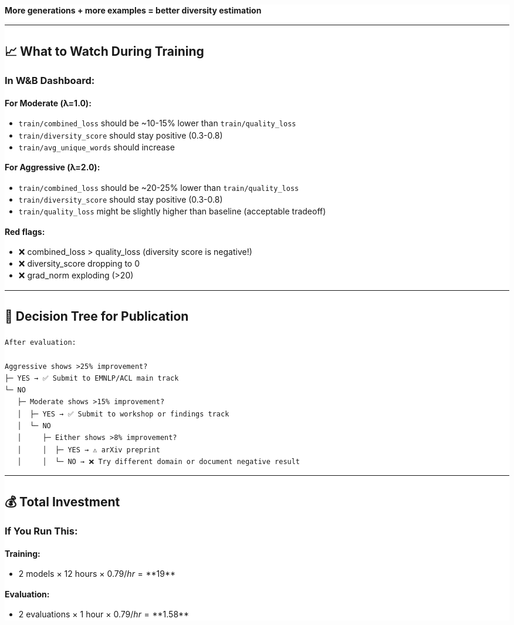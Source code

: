 **More generations + more examples = better diversity estimation**

---

## 📈 What to Watch During Training

### In W&B Dashboard:

**For Moderate (λ=1.0):**
- `train/combined_loss` should be ~10-15% lower than `train/quality_loss`
- `train/diversity_score` should stay positive (0.3-0.8)
- `train/avg_unique_words` should increase

**For Aggressive (λ=2.0):**
- `train/combined_loss` should be ~20-25% lower than `train/quality_loss`
- `train/diversity_score` should stay positive (0.3-0.8)
- `train/quality_loss` might be slightly higher than baseline (acceptable tradeoff)

**Red flags:**
- ❌ combined_loss > quality_loss (diversity score is negative!)
- ❌ diversity_score dropping to 0
- ❌ grad_norm exploding (>20)

---

## 🎯 Decision Tree for Publication

```
After evaluation:

Aggressive shows >25% improvement?
├─ YES → ✅ Submit to EMNLP/ACL main track
└─ NO
   ├─ Moderate shows >15% improvement?
   │  ├─ YES → ✅ Submit to workshop or findings track
   │  └─ NO
   │     ├─ Either shows >8% improvement?
   │     │  ├─ YES → ⚠️ arXiv preprint
   │     │  └─ NO → ❌ Try different domain or document negative result
```

---

## 💰 Total Investment

### If You Run This:

**Training:**
- 2 models × 12 hours × $0.79/hr = **$19**

**Evaluation:**
- 2 evaluations × 1 hour × $0.79/hr = **$1.58**
